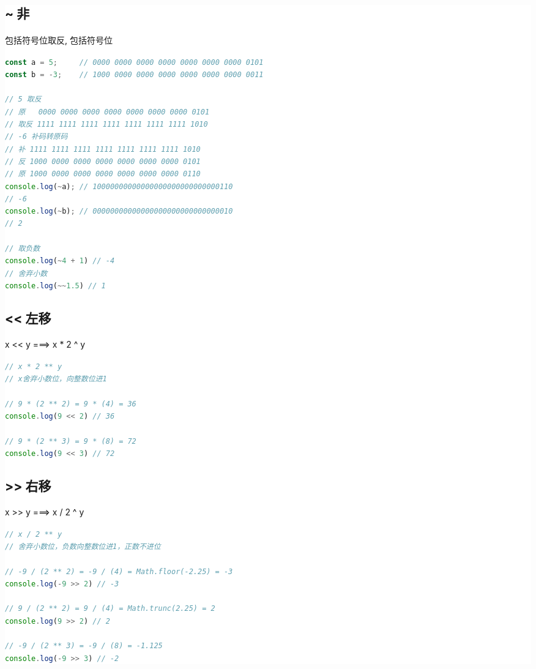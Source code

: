 ```js
```

## ~ 非
包括符号位取反, 包括符号位

```js
const a = 5;     // 0000 0000 0000 0000 0000 0000 0000 0101
const b = -3;    // 1000 0000 0000 0000 0000 0000 0000 0011

// 5 取反
// 原   0000 0000 0000 0000 0000 0000 0000 0101
// 取反 1111 1111 1111 1111 1111 1111 1111 1010
// -6 补码转原码
// 补 1111 1111 1111 1111 1111 1111 1111 1010
// 反 1000 0000 0000 0000 0000 0000 0000 0101
// 原 1000 0000 0000 0000 0000 0000 0000 0110
console.log(~a); // 10000000000000000000000000000110
// -6
console.log(~b); // 00000000000000000000000000000010
// 2

// 取负数
console.log(~4 + 1) // -4
// 舍弃小数
console.log(~~1.5) // 1
```


## << 左移

x << y ===> x \* 2 ^ y
```js
// x * 2 ** y 
// x舍弃小数位，向整数位进1

// 9 * (2 ** 2) = 9 * (4) = 36
console.log(9 << 2) // 36

// 9 * (2 ** 3) = 9 * (8) = 72
console.log(9 << 3) // 72
```

## >> 右移

x >> y ===> x / 2 ^ y
```js
// x / 2 ** y 
// 舍弃小数位，负数向整数位进1，正数不进位

// -9 / (2 ** 2) = -9 / (4) = Math.floor(-2.25) = -3
console.log(-9 >> 2) // -3

// 9 / (2 ** 2) = 9 / (4) = Math.trunc(2.25) = 2
console.log(9 >> 2) // 2

// -9 / (2 ** 3) = -9 / (8) = -1.125
console.log(-9 >> 3) // -2

```
